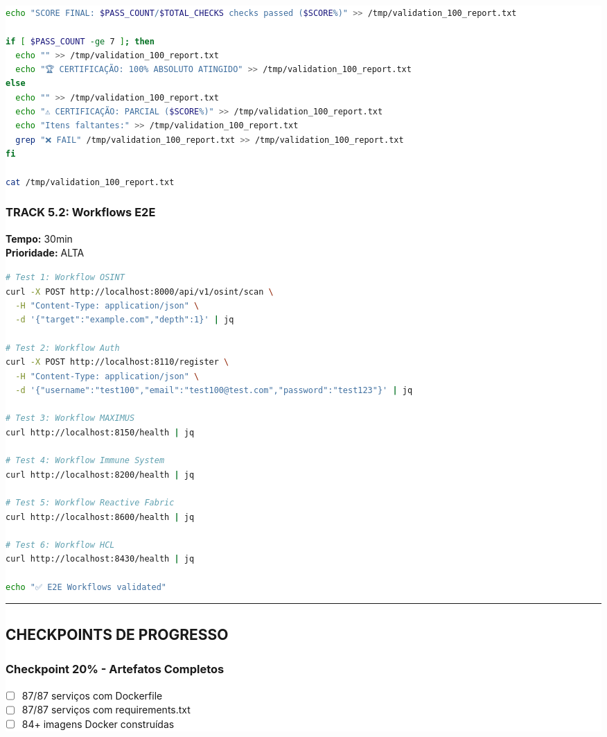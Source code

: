 ```bash
echo "SCORE FINAL: $PASS_COUNT/$TOTAL_CHECKS checks passed ($SCORE%)" >> /tmp/validation_100_report.txt

if [ $PASS_COUNT -ge 7 ]; then
  echo "" >> /tmp/validation_100_report.txt
  echo "🏆 CERTIFICAÇÃO: 100% ABSOLUTO ATINGIDO" >> /tmp/validation_100_report.txt
else
  echo "" >> /tmp/validation_100_report.txt
  echo "⚠️ CERTIFICAÇÃO: PARCIAL ($SCORE%)" >> /tmp/validation_100_report.txt
  echo "Itens faltantes:" >> /tmp/validation_100_report.txt
  grep "❌ FAIL" /tmp/validation_100_report.txt >> /tmp/validation_100_report.txt
fi

cat /tmp/validation_100_report.txt
```

### TRACK 5.2: Workflows E2E
**Tempo:** 30min  
**Prioridade:** ALTA

```bash
# Test 1: Workflow OSINT
curl -X POST http://localhost:8000/api/v1/osint/scan \
  -H "Content-Type: application/json" \
  -d '{"target":"example.com","depth":1}' | jq

# Test 2: Workflow Auth
curl -X POST http://localhost:8110/register \
  -H "Content-Type: application/json" \
  -d '{"username":"test100","email":"test100@test.com","password":"test123"}' | jq

# Test 3: Workflow MAXIMUS
curl http://localhost:8150/health | jq

# Test 4: Workflow Immune System
curl http://localhost:8200/health | jq

# Test 5: Workflow Reactive Fabric
curl http://localhost:8600/health | jq

# Test 6: Workflow HCL
curl http://localhost:8430/health | jq

echo "✅ E2E Workflows validated"
```

---

## CHECKPOINTS DE PROGRESSO

### Checkpoint 20% - Artefatos Completos
- [ ] 87/87 serviços com Dockerfile
- [ ] 87/87 serviços com requirements.txt
- [ ] 84+ imagens Docker construídas
